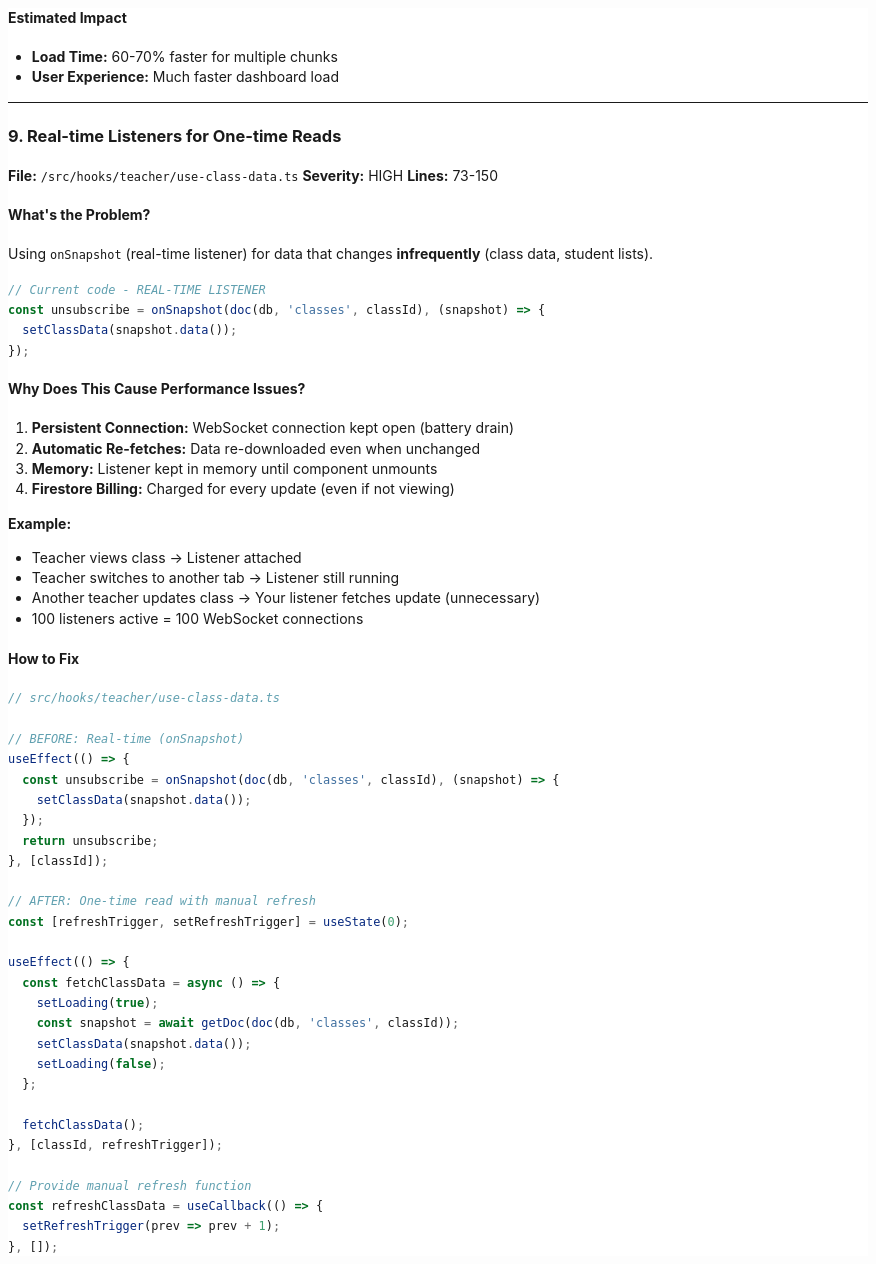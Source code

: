 #### Estimated Impact
- **Load Time:** 60-70% faster for multiple chunks
- **User Experience:** Much faster dashboard load

---

### 9. Real-time Listeners for One-time Reads

**File:** `/src/hooks/teacher/use-class-data.ts`
**Severity:** HIGH
**Lines:** 73-150

#### What's the Problem?
Using `onSnapshot` (real-time listener) for data that changes **infrequently** (class data, student lists).

```typescript
// Current code - REAL-TIME LISTENER
const unsubscribe = onSnapshot(doc(db, 'classes', classId), (snapshot) => {
  setClassData(snapshot.data());
});
```

#### Why Does This Cause Performance Issues?
1. **Persistent Connection:** WebSocket connection kept open (battery drain)
2. **Automatic Re-fetches:** Data re-downloaded even when unchanged
3. **Memory:** Listener kept in memory until component unmounts
4. **Firestore Billing:** Charged for every update (even if not viewing)

**Example:**
- Teacher views class → Listener attached
- Teacher switches to another tab → Listener still running
- Another teacher updates class → Your listener fetches update (unnecessary)
- 100 listeners active = 100 WebSocket connections

#### How to Fix
```typescript
// src/hooks/teacher/use-class-data.ts

// BEFORE: Real-time (onSnapshot)
useEffect(() => {
  const unsubscribe = onSnapshot(doc(db, 'classes', classId), (snapshot) => {
    setClassData(snapshot.data());
  });
  return unsubscribe;
}, [classId]);

// AFTER: One-time read with manual refresh
const [refreshTrigger, setRefreshTrigger] = useState(0);

useEffect(() => {
  const fetchClassData = async () => {
    setLoading(true);
    const snapshot = await getDoc(doc(db, 'classes', classId));
    setClassData(snapshot.data());
    setLoading(false);
  };

  fetchClassData();
}, [classId, refreshTrigger]);

// Provide manual refresh function
const refreshClassData = useCallback(() => {
  setRefreshTrigger(prev => prev + 1);
}, []);
```